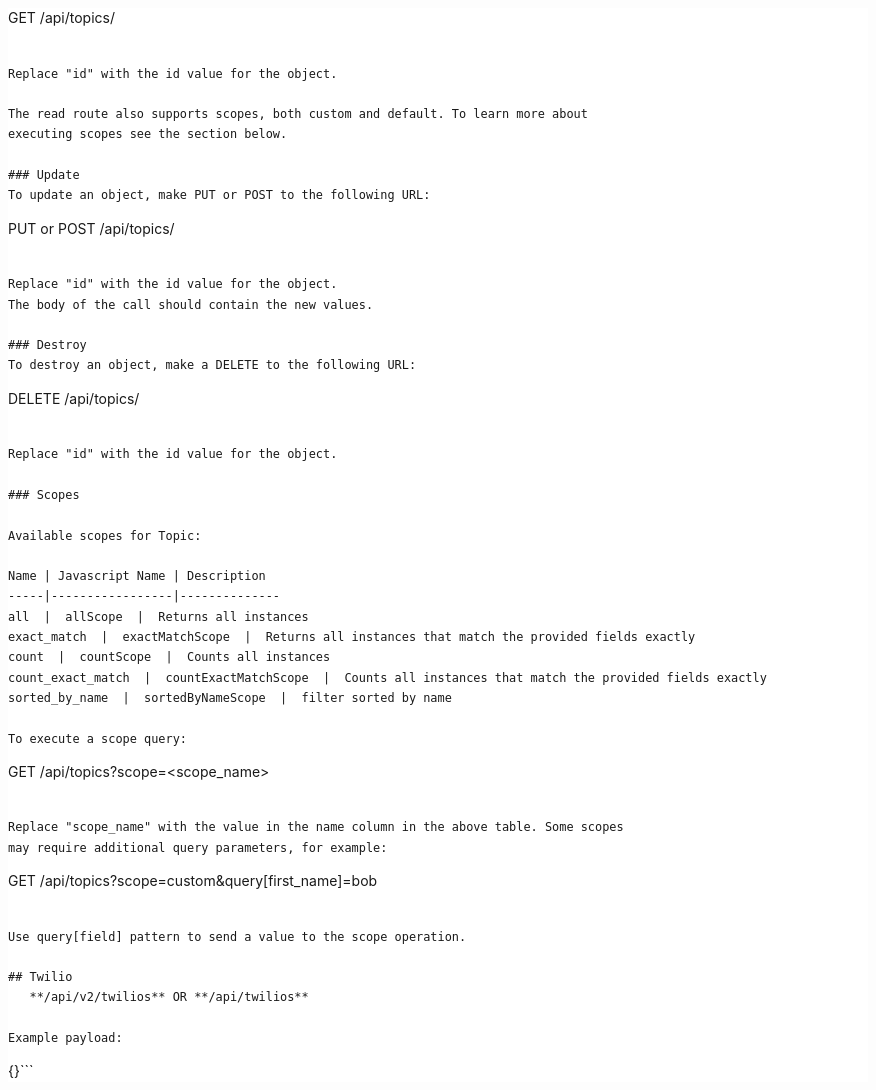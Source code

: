 GET /api/topics/<id>
```

Replace "id" with the id value for the object.

The read route also supports scopes, both custom and default. To learn more about
executing scopes see the section below.

### Update
To update an object, make PUT or POST to the following URL:

```
PUT or POST /api/topics/<id>
```

Replace "id" with the id value for the object.
The body of the call should contain the new values.

### Destroy
To destroy an object, make a DELETE to the following URL:

```
DELETE /api/topics/<id>
```

Replace "id" with the id value for the object.

### Scopes

Available scopes for Topic:

Name | Javascript Name | Description
-----|-----------------|--------------
all  |  allScope  |  Returns all instances    
exact_match  |  exactMatchScope  |  Returns all instances that match the provided fields exactly    
count  |  countScope  |  Counts all instances    
count_exact_match  |  countExactMatchScope  |  Counts all instances that match the provided fields exactly    
sorted_by_name  |  sortedByNameScope  |  filter sorted by name    

To execute a scope query:

```
GET /api/topics?scope=<scope_name>
```

Replace "scope_name" with the value in the name column in the above table. Some scopes
may require additional query parameters, for example:

```
GET /api/topics?scope=custom&query[first_name]=bob
```

Use query[field] pattern to send a value to the scope operation.

## Twilio
   **/api/v2/twilios** OR **/api/twilios**

Example payload:
```
{}```
